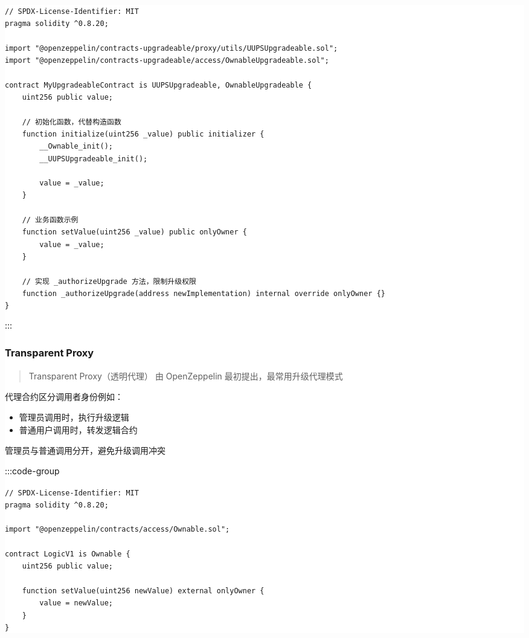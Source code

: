 ```solidity [使用 OpenZeppelin UUPS 模式]
// SPDX-License-Identifier: MIT
pragma solidity ^0.8.20;

import "@openzeppelin/contracts-upgradeable/proxy/utils/UUPSUpgradeable.sol";
import "@openzeppelin/contracts-upgradeable/access/OwnableUpgradeable.sol";

contract MyUpgradeableContract is UUPSUpgradeable, OwnableUpgradeable {
    uint256 public value;

    // 初始化函数，代替构造函数
    function initialize(uint256 _value) public initializer {
        __Ownable_init();
        __UUPSUpgradeable_init();

        value = _value;
    }

    // 业务函数示例
    function setValue(uint256 _value) public onlyOwner {
        value = _value;
    }

    // 实现 _authorizeUpgrade 方法，限制升级权限
    function _authorizeUpgrade(address newImplementation) internal override onlyOwner {}
}

```

:::

### Transparent Proxy

> Transparent Proxy（透明代理） 由 OpenZeppelin 最初提出，最常用升级代理模式

代理合约区分调用者身份例如：

- 管理员调用时，执行升级逻辑
- 普通用户调用时，转发逻辑合约

管理员与普通调用分开，避免升级调用冲突

:::code-group

```solidity [Implementation 合约（逻辑合约）]
// SPDX-License-Identifier: MIT
pragma solidity ^0.8.20;

import "@openzeppelin/contracts/access/Ownable.sol";

contract LogicV1 is Ownable {
    uint256 public value;

    function setValue(uint256 newValue) external onlyOwner {
        value = newValue;
    }
}
```
